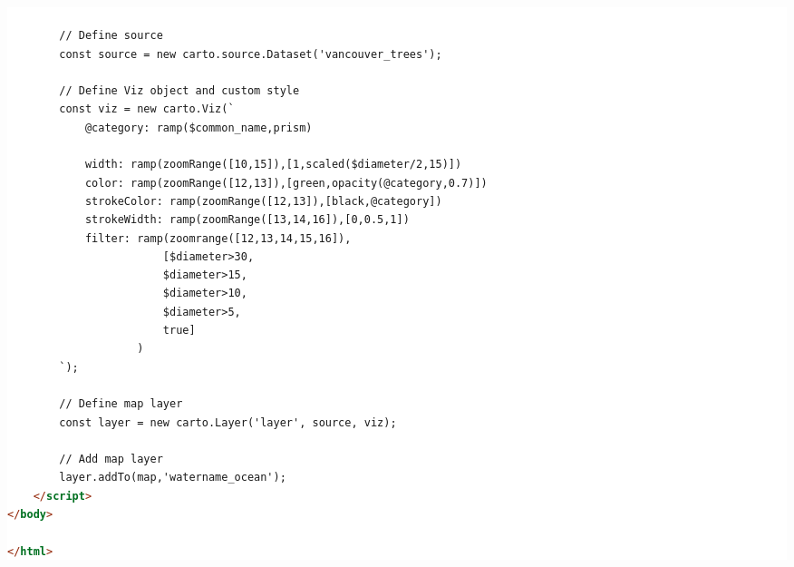 ```html

        // Define source
        const source = new carto.source.Dataset('vancouver_trees');

        // Define Viz object and custom style
        const viz = new carto.Viz(`
            @category: ramp($common_name,prism)

            width: ramp(zoomRange([10,15]),[1,scaled($diameter/2,15)])
            color: ramp(zoomRange([12,13]),[green,opacity(@category,0.7)])
            strokeColor: ramp(zoomRange([12,13]),[black,@category])
            strokeWidth: ramp(zoomRange([13,14,16]),[0,0.5,1])
            filter: ramp(zoomrange([12,13,14,15,16]),
                        [$diameter>30,
                        $diameter>15,
                        $diameter>10,
                        $diameter>5,
                        true]
                    )
        `);

        // Define map layer
        const layer = new carto.Layer('layer', source, viz);

        // Add map layer
        layer.addTo(map,'watername_ocean');
    </script>
</body>

</html>
```
